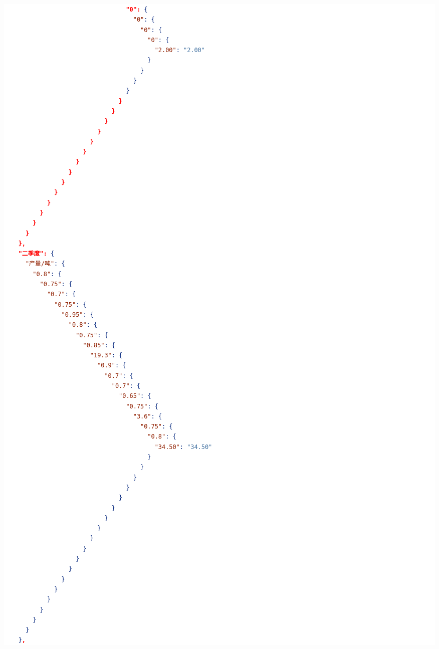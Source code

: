```json
                                  "0": {
                                    "0": {
                                      "0": {
                                        "0": {
                                          "2.00": "2.00"
                                        }
                                      }
                                    }
                                  }
                                }
                              }
                            }
                          }
                        }
                      }
                    }
                  }
                }
              }
            }
          }
        }
      }
    },
    "二季度": {
      "产量/吨": {
        "0.8": {
          "0.75": {
            "0.7": {
              "0.75": {
                "0.95": {
                  "0.8": {
                    "0.75": {
                      "0.85": {
                        "19.3": {
                          "0.9": {
                            "0.7": {
                              "0.7": {
                                "0.65": {
                                  "0.75": {
                                    "3.6": {
                                      "0.75": {
                                        "0.8": {
                                          "34.50": "34.50"
                                        }
                                      }
                                    }
                                  }
                                }
                              }
                            }
                          }
                        }
                      }
                    }
                  }
                }
              }
            }
          }
        }
      }
    },
```